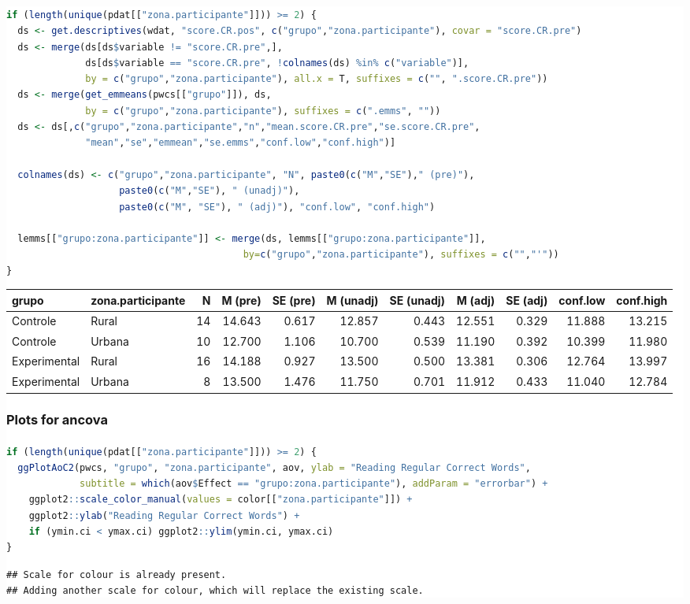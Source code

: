 ``` r
if (length(unique(pdat[["zona.participante"]])) >= 2) {
  ds <- get.descriptives(wdat, "score.CR.pos", c("grupo","zona.participante"), covar = "score.CR.pre")
  ds <- merge(ds[ds$variable != "score.CR.pre",],
              ds[ds$variable == "score.CR.pre", !colnames(ds) %in% c("variable")],
              by = c("grupo","zona.participante"), all.x = T, suffixes = c("", ".score.CR.pre"))
  ds <- merge(get_emmeans(pwcs[["grupo"]]), ds,
              by = c("grupo","zona.participante"), suffixes = c(".emms", ""))
  ds <- ds[,c("grupo","zona.participante","n","mean.score.CR.pre","se.score.CR.pre",
              "mean","se","emmean","se.emms","conf.low","conf.high")]
  
  colnames(ds) <- c("grupo","zona.participante", "N", paste0(c("M","SE")," (pre)"),
                    paste0(c("M","SE"), " (unadj)"),
                    paste0(c("M", "SE"), " (adj)"), "conf.low", "conf.high")
  
  lemms[["grupo:zona.participante"]] <- merge(ds, lemms[["grupo:zona.participante"]],
                                          by=c("grupo","zona.participante"), suffixes = c("","'"))
}
```

| grupo        | zona.participante |   N | M (pre) | SE (pre) | M (unadj) | SE (unadj) | M (adj) | SE (adj) | conf.low | conf.high |
|:-------------|:------------------|----:|--------:|---------:|----------:|-----------:|--------:|---------:|---------:|----------:|
| Controle     | Rural             |  14 |  14.643 |    0.617 |    12.857 |      0.443 |  12.551 |    0.329 |   11.888 |    13.215 |
| Controle     | Urbana            |  10 |  12.700 |    1.106 |    10.700 |      0.539 |  11.190 |    0.392 |   10.399 |    11.980 |
| Experimental | Rural             |  16 |  14.188 |    0.927 |    13.500 |      0.500 |  13.381 |    0.306 |   12.764 |    13.997 |
| Experimental | Urbana            |   8 |  13.500 |    1.476 |    11.750 |      0.701 |  11.912 |    0.433 |   11.040 |    12.784 |

### Plots for ancova

``` r
if (length(unique(pdat[["zona.participante"]])) >= 2) {
  ggPlotAoC2(pwcs, "grupo", "zona.participante", aov, ylab = "Reading Regular Correct Words",
             subtitle = which(aov$Effect == "grupo:zona.participante"), addParam = "errorbar") +
    ggplot2::scale_color_manual(values = color[["zona.participante"]]) +
    ggplot2::ylab("Reading Regular Correct Words") +
    if (ymin.ci < ymax.ci) ggplot2::ylim(ymin.ci, ymax.ci)
}
```

    ## Scale for colour is already present.
    ## Adding another scale for colour, which will replace the existing scale.
